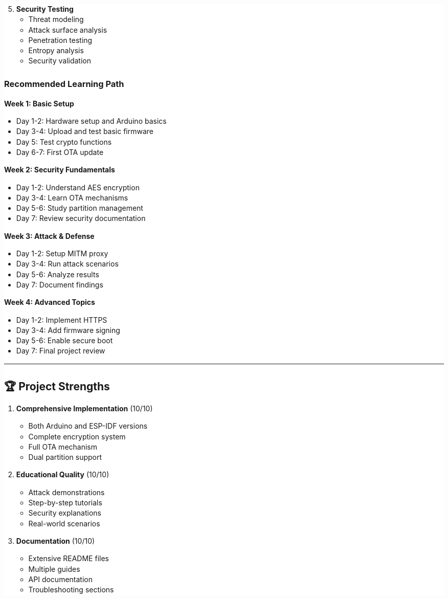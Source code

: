 5. **Security Testing**
   - Threat modeling
   - Attack surface analysis
   - Penetration testing
   - Entropy analysis
   - Security validation

### Recommended Learning Path

**Week 1: Basic Setup**
- Day 1-2: Hardware setup and Arduino basics
- Day 3-4: Upload and test basic firmware
- Day 5: Test crypto functions
- Day 6-7: First OTA update

**Week 2: Security Fundamentals**
- Day 1-2: Understand AES encryption
- Day 3-4: Learn OTA mechanisms
- Day 5-6: Study partition management
- Day 7: Review security documentation

**Week 3: Attack & Defense**
- Day 1-2: Setup MITM proxy
- Day 3-4: Run attack scenarios
- Day 5-6: Analyze results
- Day 7: Document findings

**Week 4: Advanced Topics**
- Day 1-2: Implement HTTPS
- Day 3-4: Add firmware signing
- Day 5-6: Enable secure boot
- Day 7: Final project review

---

## 🏆 Project Strengths

1. **Comprehensive Implementation** (10/10)
   - Both Arduino and ESP-IDF versions
   - Complete encryption system
   - Full OTA mechanism
   - Dual partition support

2. **Educational Quality** (10/10)
   - Attack demonstrations
   - Step-by-step tutorials
   - Security explanations
   - Real-world scenarios

3. **Documentation** (10/10)
   - Extensive README files
   - Multiple guides
   - API documentation
   - Troubleshooting sections

